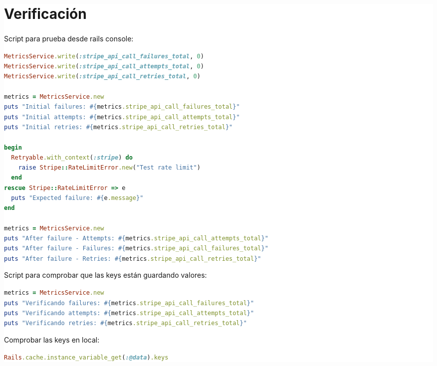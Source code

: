 # Verificación

Script para prueba desde rails console:
```ruby
MetricsService.write(:stripe_api_call_failures_total, 0)
MetricsService.write(:stripe_api_call_attempts_total, 0)
MetricsService.write(:stripe_api_call_retries_total, 0)

metrics = MetricsService.new
puts "Initial failures: #{metrics.stripe_api_call_failures_total}"
puts "Initial attempts: #{metrics.stripe_api_call_attempts_total}"
puts "Initial retries: #{metrics.stripe_api_call_retries_total}"

begin
  Retryable.with_context(:stripe) do
    raise Stripe::RateLimitError.new("Test rate limit")
  end
rescue Stripe::RateLimitError => e
  puts "Expected failure: #{e.message}"
end

metrics = MetricsService.new
puts "After failure - Attempts: #{metrics.stripe_api_call_attempts_total}"
puts "After failure - Failures: #{metrics.stripe_api_call_failures_total}"
puts "After failure - Retries: #{metrics.stripe_api_call_retries_total}"
```

Script para comprobar que las keys están guardando valores:
```ruby
metrics = MetricsService.new
puts "Verificando failures: #{metrics.stripe_api_call_failures_total}"
puts "Verificando attempts: #{metrics.stripe_api_call_attempts_total}"
puts "Verificando retries: #{metrics.stripe_api_call_retries_total}"
```

Comprobar las keys en local:
```ruby
Rails.cache.instance_variable_get(:@data).keys
```